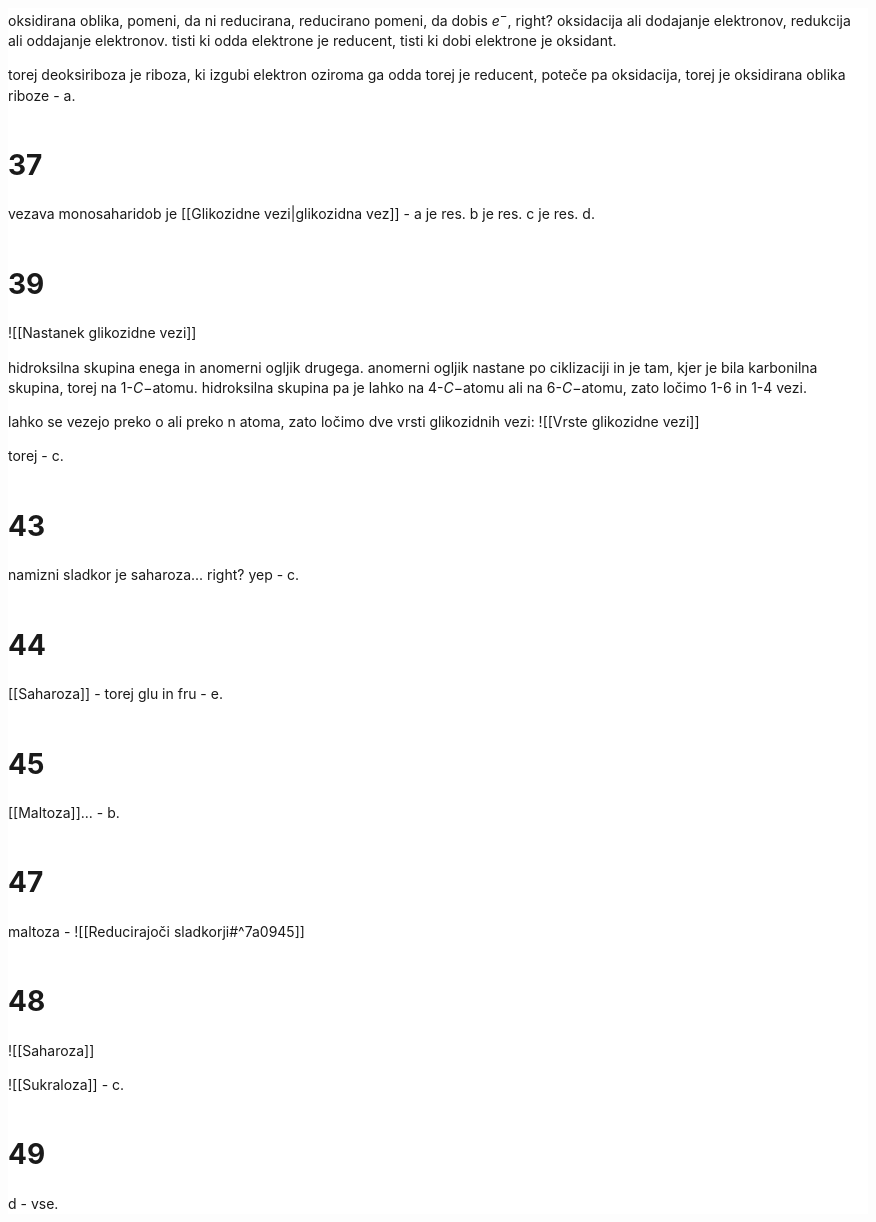 oksidirana oblika, pomeni, da ni reducirana, reducirano pomeni, da dobis $e^{-}$, right? oksidacija ali dodajanje elektronov, redukcija ali oddajanje elektronov. tisti ki odda elektrone je reducent, tisti ki dobi elektrone je oksidant.

torej deoksiriboza je riboza, ki izgubi elektron oziroma ga odda torej je reducent, poteče pa oksidacija, torej je oksidirana oblika riboze - a.

# 37
vezava monosaharidob je [[Glikozidne vezi|glikozidna vez]] - a je res. b je res. c je res. d.

# 39
![[Nastanek glikozidne vezi]]

hidroksilna skupina enega in anomerni ogljik drugega. anomerni ogljik nastane po ciklizaciji in je tam, kjer je bila karbonilna skupina, torej na 1-$C-$atomu. hidroksilna skupina pa je lahko na 4-$C-$atomu ali na 6-$C-$atomu, zato ločimo 1-6 in 1-4 vezi.

lahko se vezejo preko o ali preko n atoma, zato ločimo dve vrsti glikozidnih vezi:
![[Vrste glikozidne vezi]]

torej - c.

# 43
namizni sladkor je saharoza... right? yep - c.

# 44
[[Saharoza]] - torej glu in fru - e.

# 45
[[Maltoza]]... - b.

# 47
maltoza - 
![[Reducirajoči sladkorji#^7a0945]]

# 48
![[Saharoza]]

![[Sukraloza]] - c.

# 49
d - vse.
